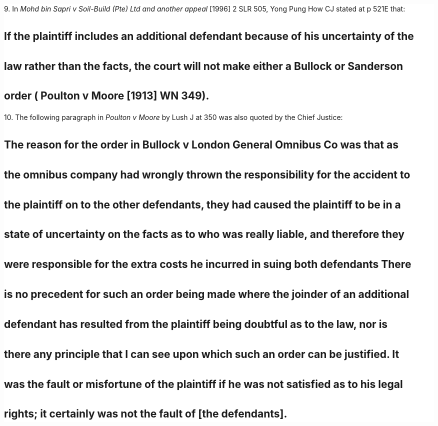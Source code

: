 9\. In _Mohd bin Sapri v Soil-Build (Pte) Ltd and another appeal_ <span class="citation">[1996] 2 SLR 505</span>, Yong Pung How CJ stated at p 521E that: 

## If the plaintiff includes an additional defendant because of his uncertainty of the 

## law rather than the facts, the court will not make either a Bullock or Sanderson 

## order ( Poulton v Moore [1913] WN 349). 

10\. The following paragraph in _Poulton v Moore_ by Lush J at 350 was also quoted by the Chief Justice: 

## The reason for the order in Bullock v London General Omnibus Co was that as 

## the omnibus company had wrongly thrown the responsibility for the accident to 

## the plaintiff on to the other defendants, they had caused the plaintiff to be in a 


## state of uncertainty on the facts as to who was really liable, and therefore they 

## were responsible for the extra costs he incurred in suing both defendants There 

## is no precedent for such an order being made where the joinder of an additional 

## defendant has resulted from the plaintiff being doubtful as to the law, nor is 

## there any principle that I can see upon which such an order can be justified. It 

## was the fault or misfortune of the plaintiff if he was not satisfied as to his legal 

## rights; it certainly was not the fault of [the defendants]. 
